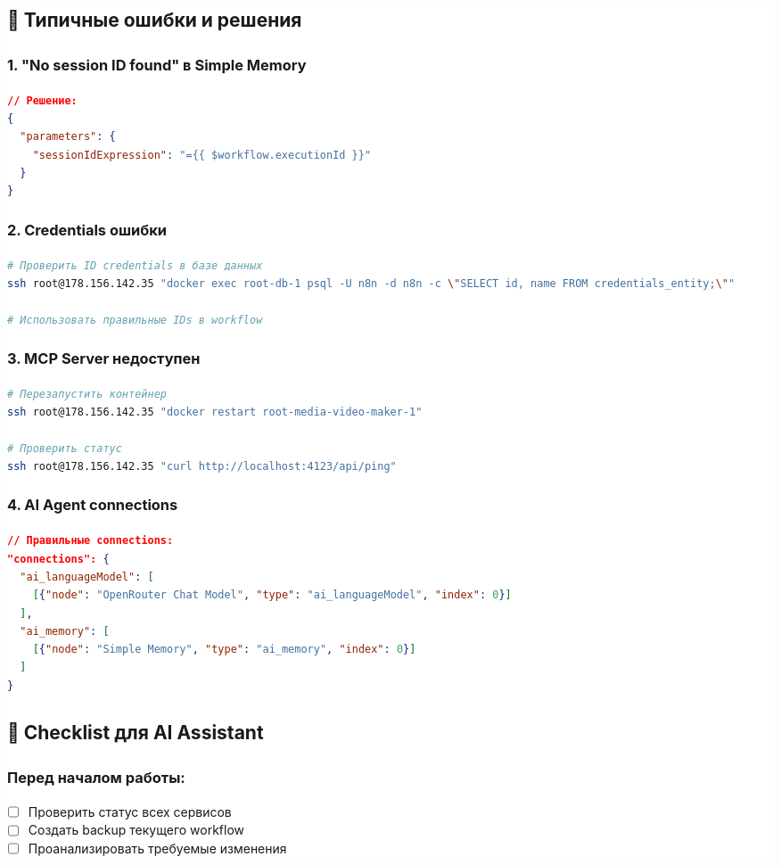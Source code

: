 ## 🚨 Типичные ошибки и решения

### 1. **"No session ID found" в Simple Memory**
```json
// Решение:
{
  "parameters": {
    "sessionIdExpression": "={{ $workflow.executionId }}"
  }
}
```

### 2. **Credentials ошибки**
```bash
# Проверить ID credentials в базе данных
ssh root@178.156.142.35 "docker exec root-db-1 psql -U n8n -d n8n -c \"SELECT id, name FROM credentials_entity;\""

# Использовать правильные IDs в workflow
```

### 3. **MCP Server недоступен**
```bash
# Перезапустить контейнер
ssh root@178.156.142.35 "docker restart root-media-video-maker-1"

# Проверить статус
ssh root@178.156.142.35 "curl http://localhost:4123/api/ping"
```

### 4. **AI Agent connections**
```json
// Правильные connections:
"connections": {
  "ai_languageModel": [
    [{"node": "OpenRouter Chat Model", "type": "ai_languageModel", "index": 0}]
  ],
  "ai_memory": [
    [{"node": "Simple Memory", "type": "ai_memory", "index": 0}]
  ]
}
```

## 📝 Checklist для AI Assistant

### Перед началом работы:
- [ ] Проверить статус всех сервисов
- [ ] Создать backup текущего workflow
- [ ] Проанализировать требуемые изменения
